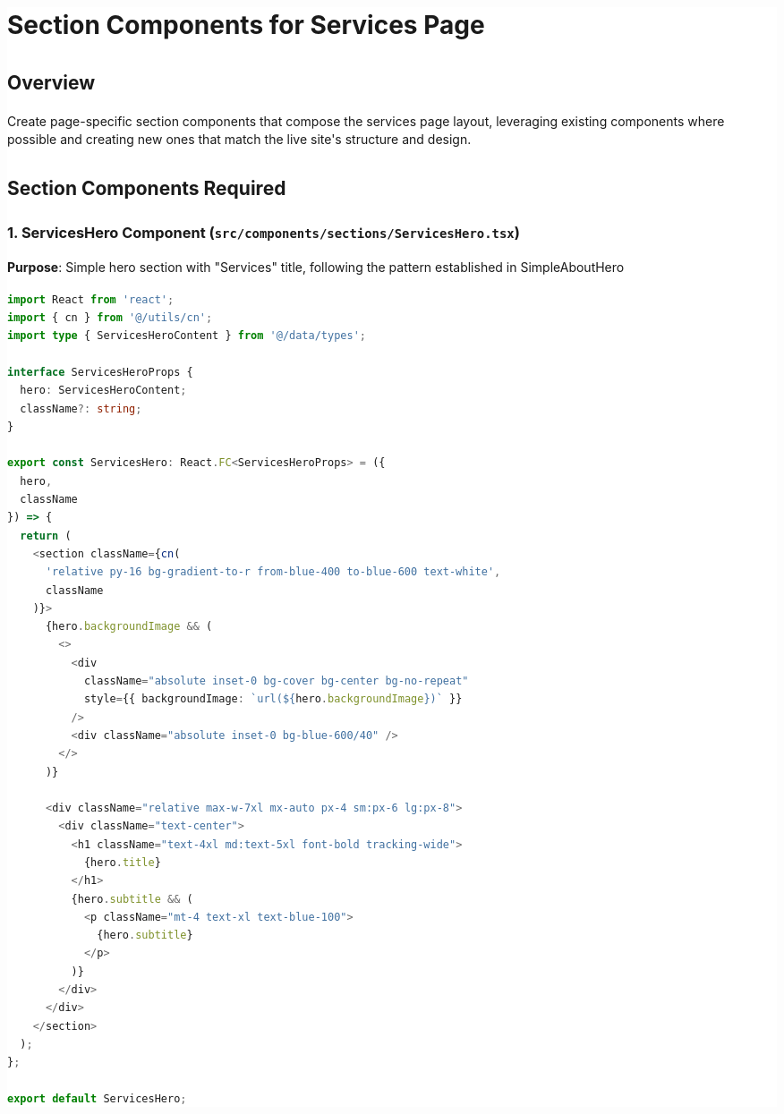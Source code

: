 # Section Components for Services Page

## Overview

Create page-specific section components that compose the services page layout, leveraging existing components where possible and creating new ones that match the live site's structure and design.

## Section Components Required

### 1. ServicesHero Component (`src/components/sections/ServicesHero.tsx`)

**Purpose**: Simple hero section with "Services" title, following the pattern established in SimpleAboutHero

```typescript
import React from 'react';
import { cn } from '@/utils/cn';
import type { ServicesHeroContent } from '@/data/types';

interface ServicesHeroProps {
  hero: ServicesHeroContent;
  className?: string;
}

export const ServicesHero: React.FC<ServicesHeroProps> = ({
  hero,
  className
}) => {
  return (
    <section className={cn(
      'relative py-16 bg-gradient-to-r from-blue-400 to-blue-600 text-white',
      className
    )}>
      {hero.backgroundImage && (
        <>
          <div 
            className="absolute inset-0 bg-cover bg-center bg-no-repeat"
            style={{ backgroundImage: `url(${hero.backgroundImage})` }}
          />
          <div className="absolute inset-0 bg-blue-600/40" />
        </>
      )}
      
      <div className="relative max-w-7xl mx-auto px-4 sm:px-6 lg:px-8">
        <div className="text-center">
          <h1 className="text-4xl md:text-5xl font-bold tracking-wide">
            {hero.title}
          </h1>
          {hero.subtitle && (
            <p className="mt-4 text-xl text-blue-100">
              {hero.subtitle}
            </p>
          )}
        </div>
      </div>
    </section>
  );
};

export default ServicesHero;
```
